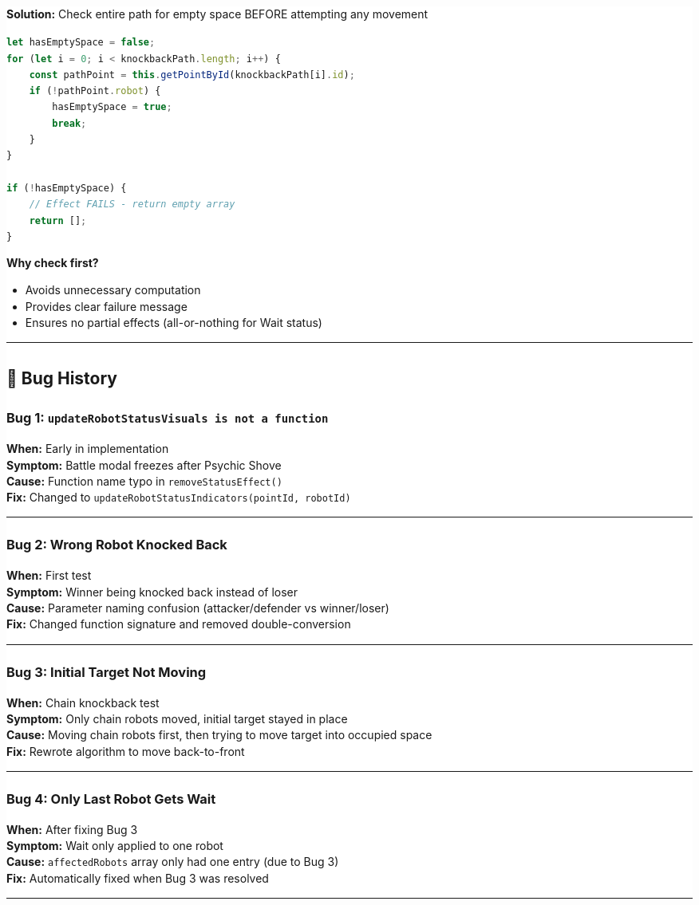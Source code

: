 **Solution:** Check entire path for empty space BEFORE attempting any movement
```javascript
let hasEmptySpace = false;
for (let i = 0; i < knockbackPath.length; i++) {
    const pathPoint = this.getPointById(knockbackPath[i].id);
    if (!pathPoint.robot) {
        hasEmptySpace = true;
        break;
    }
}

if (!hasEmptySpace) {
    // Effect FAILS - return empty array
    return [];
}
```

**Why check first?**
- Avoids unnecessary computation
- Provides clear failure message
- Ensures no partial effects (all-or-nothing for Wait status)

---

## 🐛 Bug History

### Bug 1: `updateRobotStatusVisuals is not a function`
**When:** Early in implementation  
**Symptom:** Battle modal freezes after Psychic Shove  
**Cause:** Function name typo in `removeStatusEffect()`  
**Fix:** Changed to `updateRobotStatusIndicators(pointId, robotId)`

---

### Bug 2: Wrong Robot Knocked Back
**When:** First test  
**Symptom:** Winner being knocked back instead of loser  
**Cause:** Parameter naming confusion (attacker/defender vs winner/loser)  
**Fix:** Changed function signature and removed double-conversion

---

### Bug 3: Initial Target Not Moving
**When:** Chain knockback test  
**Symptom:** Only chain robots moved, initial target stayed in place  
**Cause:** Moving chain robots first, then trying to move target into occupied space  
**Fix:** Rewrote algorithm to move back-to-front

---

### Bug 4: Only Last Robot Gets Wait
**When:** After fixing Bug 3  
**Symptom:** Wait only applied to one robot  
**Cause:** `affectedRobots` array only had one entry (due to Bug 3)  
**Fix:** Automatically fixed when Bug 3 was resolved

---